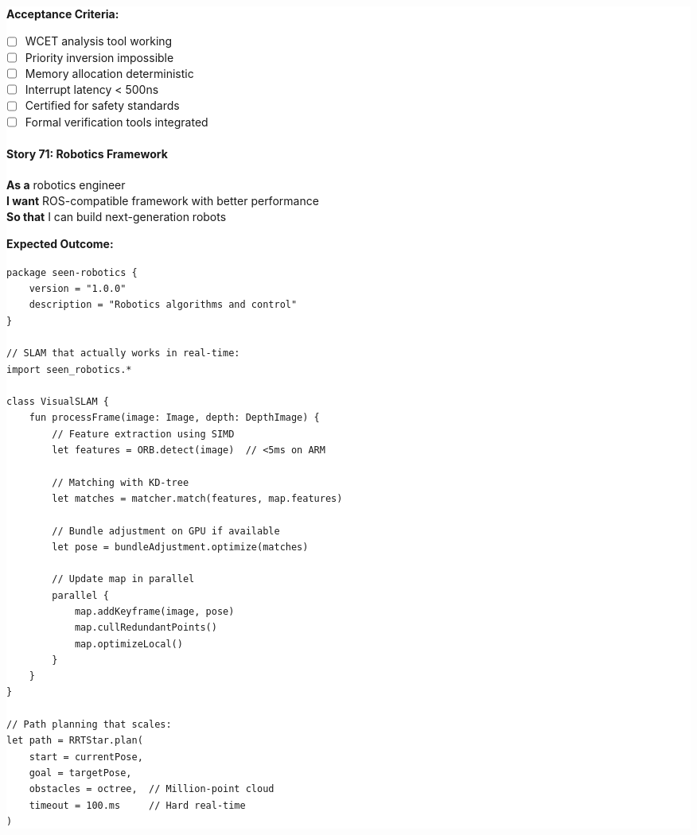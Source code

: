 **Acceptance Criteria:**
- [ ] WCET analysis tool working
- [ ] Priority inversion impossible
- [ ] Memory allocation deterministic
- [ ] Interrupt latency < 500ns
- [ ] Certified for safety standards
- [ ] Formal verification tools integrated

#### **Story 71: Robotics Framework**
**As a** robotics engineer  
**I want** ROS-compatible framework with better performance  
**So that** I can build next-generation robots

**Expected Outcome:**
```seen
package seen-robotics {
    version = "1.0.0"
    description = "Robotics algorithms and control"
}

// SLAM that actually works in real-time:
import seen_robotics.*

class VisualSLAM {
    fun processFrame(image: Image, depth: DepthImage) {
        // Feature extraction using SIMD
        let features = ORB.detect(image)  // <5ms on ARM
        
        // Matching with KD-tree
        let matches = matcher.match(features, map.features)
        
        // Bundle adjustment on GPU if available
        let pose = bundleAdjustment.optimize(matches)
        
        // Update map in parallel
        parallel {
            map.addKeyframe(image, pose)
            map.cullRedundantPoints()
            map.optimizeLocal()
        }
    }
}

// Path planning that scales:
let path = RRTStar.plan(
    start = currentPose,
    goal = targetPose,
    obstacles = octree,  // Million-point cloud
    timeout = 100.ms     // Hard real-time
)
```
